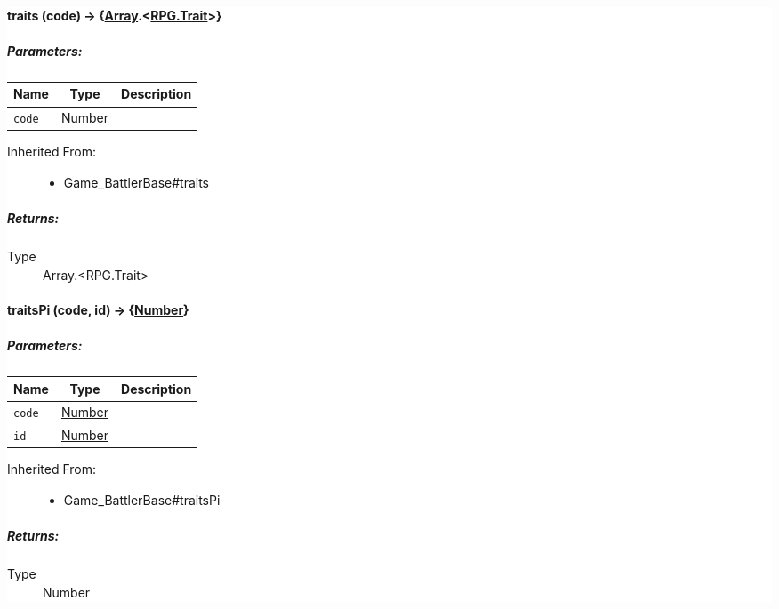 #### traits (code) → {[Array](Array.md).<[RPG.Trait](RPG.Trait.md)>}

##### Parameters:

| Name | Type | Description |
| --- | --- | --- |
| `code` | [Number](Number.md) |  |

<dl>
                <dt>Inherited From:</dt>
                <dd>
                    <ul>
                        <li>
                            <a>Game_BattlerBase#traits</a>
                        </li>
                    </ul>
                </dd>
            </dl>

##### Returns:

<dl>
                <dt> Type </dt>
                <dd>
                    <span><a>Array</a>.&lt;<a>RPG.Trait</a>&gt;</span>
                </dd>
            </dl>

#### traitsPi (code, id) → {[Number](Number.md)}

##### Parameters:

| Name | Type | Description |
| --- | --- | --- |
| `code` | [Number](Number.md) |  |
| `id` | [Number](Number.md) |  |

<dl>
                <dt>Inherited From:</dt>
                <dd>
                    <ul>
                        <li>
                            <a>Game_BattlerBase#traitsPi</a>
                        </li>
                    </ul>
                </dd>
            </dl>

##### Returns:

<dl>
                <dt> Type </dt>
                <dd>
                    <span><a>Number</a></span>
                </dd>
            </dl>
